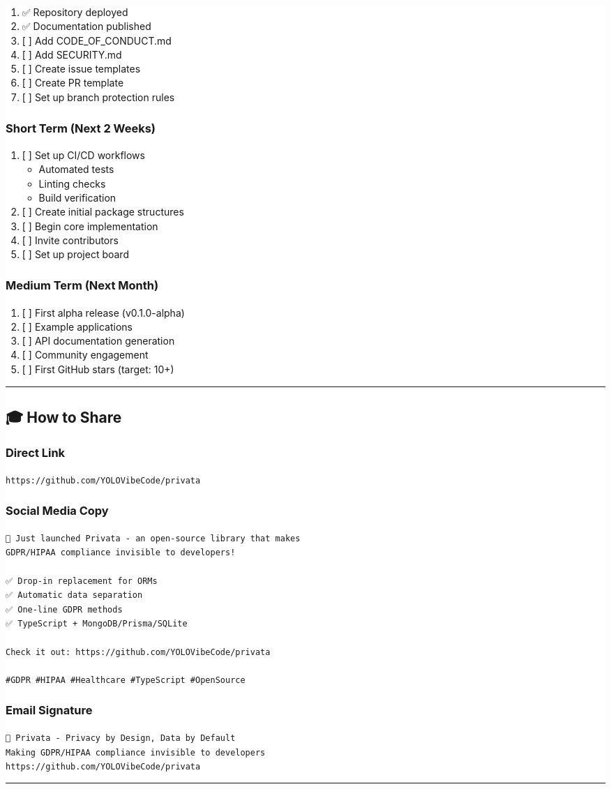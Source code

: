 1. ✅ Repository deployed
2. ✅ Documentation published
3. [ ] Add CODE_OF_CONDUCT.md
4. [ ] Add SECURITY.md
5. [ ] Create issue templates
6. [ ] Create PR template
7. [ ] Set up branch protection rules

### Short Term (Next 2 Weeks)

1. [ ] Set up CI/CD workflows
   - Automated tests
   - Linting checks
   - Build verification
2. [ ] Create initial package structures
3. [ ] Begin core implementation
4. [ ] Invite contributors
5. [ ] Set up project board

### Medium Term (Next Month)

1. [ ] First alpha release (v0.1.0-alpha)
2. [ ] Example applications
3. [ ] API documentation generation
4. [ ] Community engagement
5. [ ] First GitHub stars (target: 10+)

---

## 🎓 How to Share

### Direct Link
```
https://github.com/YOLOVibeCode/privata
```

### Social Media Copy
```
🚀 Just launched Privata - an open-source library that makes 
GDPR/HIPAA compliance invisible to developers! 

✅ Drop-in replacement for ORMs
✅ Automatic data separation
✅ One-line GDPR methods
✅ TypeScript + MongoDB/Prisma/SQLite

Check it out: https://github.com/YOLOVibeCode/privata

#GDPR #HIPAA #Healthcare #TypeScript #OpenSource
```

### Email Signature
```
🔐 Privata - Privacy by Design, Data by Default
Making GDPR/HIPAA compliance invisible to developers
https://github.com/YOLOVibeCode/privata
```

---